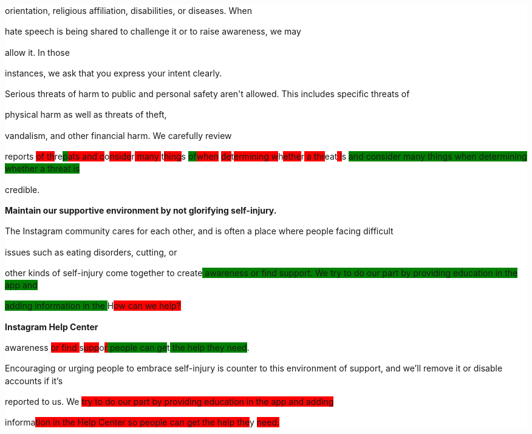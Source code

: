 </span>orientation, religious affiliation, disabilities, or diseases. When<span style="background-color: green;"> </span><span style="background-color: red;">

</span>hate speech is being shared to challenge it or to raise awareness, we may<span style="background-color: red;"> </span><span style="background-color: green;">

</span>allow it. In those<span style="background-color: green;"> </span><span style="background-color: red;">

</span>instances, we ask that you express your intent clearly.

Serious threats of harm to public and personal safety aren't allowed. This includes specific threats of<span style="background-color: green;"> </span><span style="background-color: red;">

</span>physical harm as well as threats of theft,<span style="background-color: red;"> </span><span style="background-color: green;">

</span>vandalism, and other financial harm. We carefully review<span style="background-color: red;">

reports</span> <span style="background-color: red;">of th</span>re<span style="background-color: green;">p</span><span style="background-color: red;">ats and c</span>o<span style="background-color: red;">nside</span>r<span style="background-color: red;"> many </span>t<span style="background-color: red;">hing</span>s <span style="background-color: green;">of</span><span style="background-color: red;">when</span> <span style="background-color: red;">de</span>t<span style="background-color: red;">ermining w</span>h<span style="background-color: red;">ethe</span>r<span style="background-color: red;"> a thr</span>eat<span style="background-color: red;"> i</span>s <span style="background-color: green;">and consider many things when determining whether a threat is

</span>credible.

**Maintain our supportive environment by not glorifying self-injury.**

The Instagram community cares for each other, and is often a place where people facing difficult<span style="background-color: green;"> </span><span style="background-color: red;">

</span>issues such as eating disorders, cutting, or<span style="background-color: red;"> </span><span style="background-color: green;">

</span>other kinds of self-injury come together to create<span style="background-color: green;"> awareness or find support. We try to do our part by providing education in the app and</span>

<span style="background-color: green;">adding information in the </span>H<span style="background-color: red;">ow can we help?

**Instagram H</span>elp Center<span style="background-color: red;">**

awareness</span> <span style="background-color: red;">or find </span>s<span style="background-color: red;">upp</span>o<span style="background-color: red;">r</span><span style="background-color: green;"> people can ge</span>t<span style="background-color: green;"> the help they need</span>.<span style="background-color: green;">

Encouraging or urging people to embrace self-injury is counter to this environment of support, and we’ll remove it or disable accounts if it’s

reported to us.</span> We <span style="background-color: red;">try to do our part by providing education in the app and adding

infor</span>ma<span style="background-color: red;">tion in the Help Center so people can get the help the</span>y <span style="background-color: red;">need.
